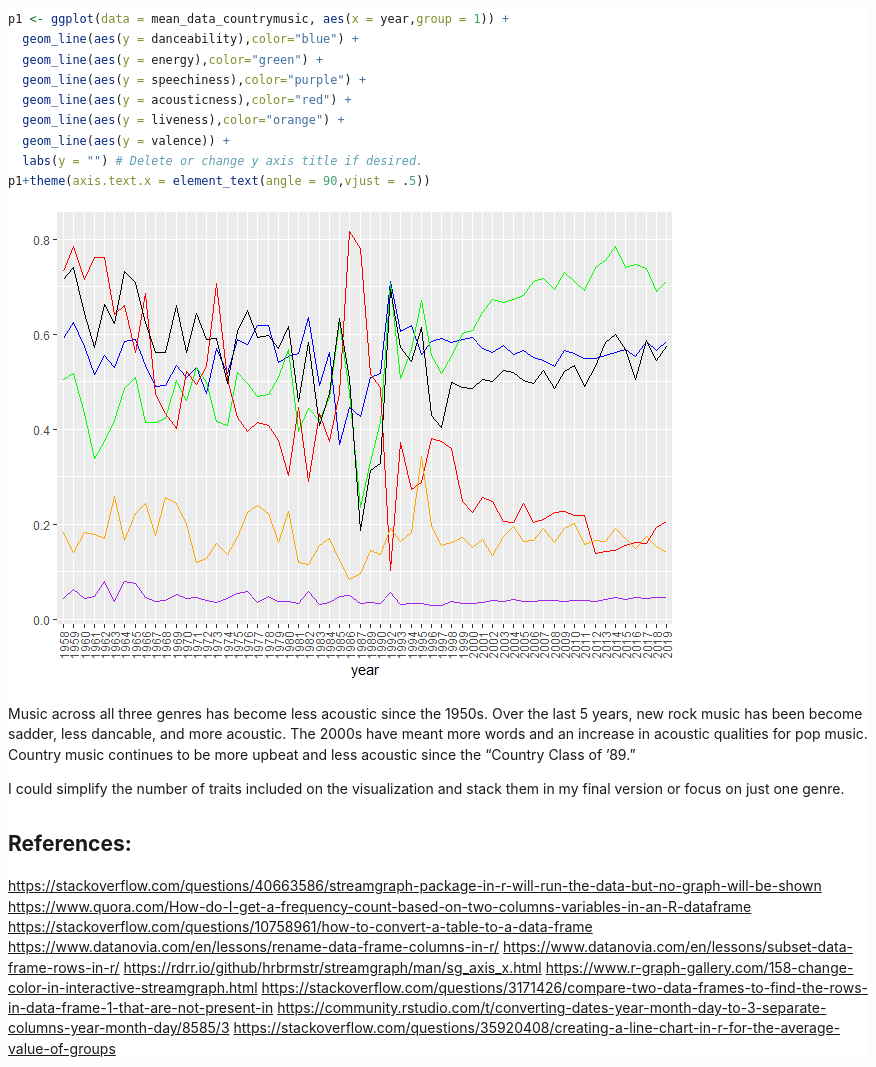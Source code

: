 ``` r
p1 <- ggplot(data = mean_data_countrymusic, aes(x = year,group = 1)) + 
  geom_line(aes(y = danceability),color="blue") + 
  geom_line(aes(y = energy),color="green") +
  geom_line(aes(y = speechiness),color="purple") +
  geom_line(aes(y = acousticness),color="red") +
  geom_line(aes(y = liveness),color="orange") +
  geom_line(aes(y = valence)) +
  labs(y = "") # Delete or change y axis title if desired.
p1+theme(axis.text.x = element_text(angle = 90,vjust = .5))
```

![](report_files/figure-gfm/unnamed-chunk-74-1.png)

Music across all three genres has become less acoustic since the 1950s.
Over the last 5 years, new rock music has been become sadder, less
dancable, and more acoustic. The 2000s have meant more words and an
increase in acoustic qualities for pop music. Country music continues to
be more upbeat and less acoustic since the “Country Class of ’89.”

I could simplify the number of traits included on the visualization and
stack them in my final version or focus on just one genre.

## References:

<https://stackoverflow.com/questions/40663586/streamgraph-package-in-r-will-run-the-data-but-no-graph-will-be-shown>
<https://www.quora.com/How-do-I-get-a-frequency-count-based-on-two-columns-variables-in-an-R-dataframe>
<https://stackoverflow.com/questions/10758961/how-to-convert-a-table-to-a-data-frame>
<https://www.datanovia.com/en/lessons/rename-data-frame-columns-in-r/>
<https://www.datanovia.com/en/lessons/subset-data-frame-rows-in-r/>
<https://rdrr.io/github/hrbrmstr/streamgraph/man/sg_axis_x.html>
<https://www.r-graph-gallery.com/158-change-color-in-interactive-streamgraph.html>
<https://stackoverflow.com/questions/3171426/compare-two-data-frames-to-find-the-rows-in-data-frame-1-that-are-not-present-in>
<https://community.rstudio.com/t/converting-dates-year-month-day-to-3-separate-columns-year-month-day/8585/3>
<https://stackoverflow.com/questions/35920408/creating-a-line-chart-in-r-for-the-average-value-of-groups>